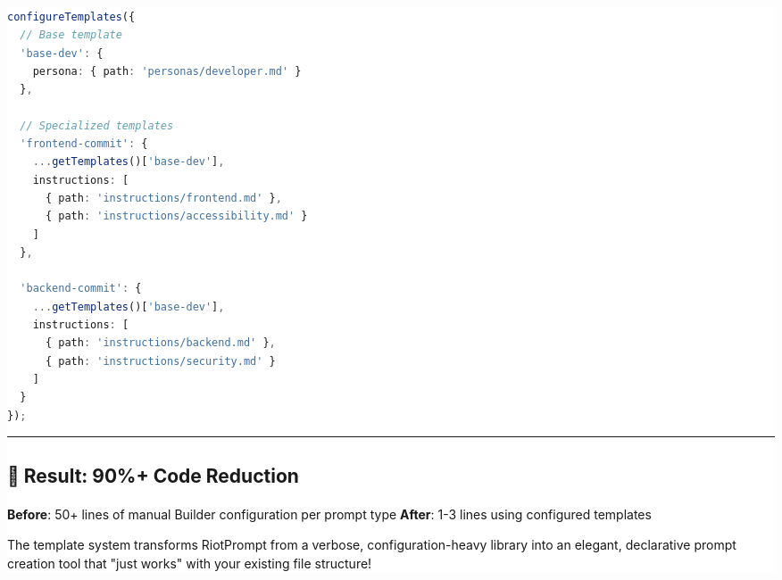 ```typescript
configureTemplates({
  // Base template
  'base-dev': {
    persona: { path: 'personas/developer.md' }
  },
  
  // Specialized templates
  'frontend-commit': {
    ...getTemplates()['base-dev'],
    instructions: [
      { path: 'instructions/frontend.md' },
      { path: 'instructions/accessibility.md' }
    ]
  },
  
  'backend-commit': {
    ...getTemplates()['base-dev'],
    instructions: [
      { path: 'instructions/backend.md' },
      { path: 'instructions/security.md' }
    ]
  }
});
```

---

## 🎉 Result: 90%+ Code Reduction

**Before**: 50+ lines of manual Builder configuration per prompt type
**After**: 1-3 lines using configured templates

The template system transforms RiotPrompt from a verbose, configuration-heavy library into an elegant, declarative prompt creation tool that "just works" with your existing file structure! 